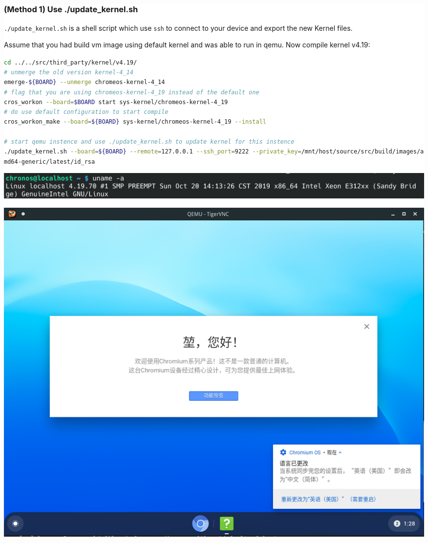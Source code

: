 ### (Method 1) Use ./update_kernel.sh
`./update_kernel.sh` is a shell script which use `ssh` to connect to your device and export the new Kernel files.

Assume that you had build vm image using default kernel and was able to run in qemu.
Now compile kernel v4.19:
```sh
cd ../../src/third_party/kernel/v4.19/
# unmerge the old version kernel-4_14
emerge-${BOARD} --unmerge chromeos-kernel-4_14
# flag that you are using chromeos-kernel-4_19 instead of the default one
cros_workon --board=$BOARD start sys-kernel/chromeos-kernel-4_19
# do use default configuration to start compile
cros_workon_make --board=${BOARD} sys-kernel/chromeos-kernel-4_19 --install

# start qemu instence and use ./update_kernel.sh to update kernel for this instence 
./update_kernel.sh --board=${BOARD} --remote=127.0.0.1 --ssh_port=9222 --private_key=/mnt/host/source/src/build/images/amd64-generic/latest/id_rsa
```

![1571559748530](./1571559748530.png)

![1571560172106](./1571560172106.png)
